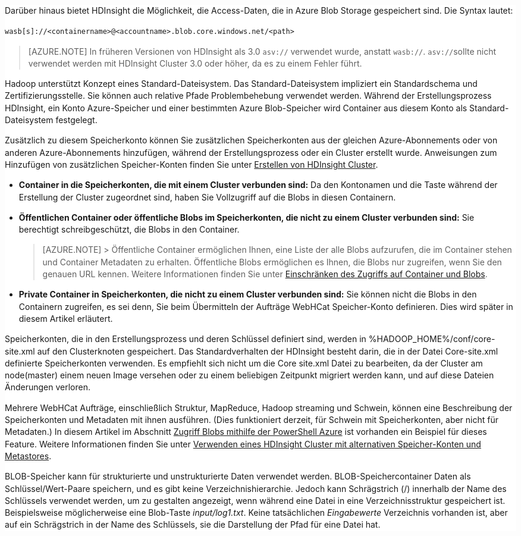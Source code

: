 Darüber hinaus bietet HDInsight die Möglichkeit, die Access-Daten, die in Azure Blob Storage gespeichert sind. Die Syntax lautet:

    wasb[s]://<containername>@<accountname>.blob.core.windows.net/<path>

> [AZURE.NOTE] In früheren Versionen von HDInsight als 3.0 `asv://` verwendet wurde, anstatt `wasb://`. `asv://`sollte nicht verwendet werden mit HDInsight Cluster 3.0 oder höher, da es zu einem Fehler führt.

Hadoop unterstützt Konzept eines Standard-Dateisystem. Das Standard-Dateisystem impliziert ein Standardschema und Zertifizierungsstelle. Sie können auch relative Pfade Problembehebung verwendet werden. Während der Erstellungsprozess HDInsight, ein Konto Azure-Speicher und einer bestimmten Azure Blob-Speicher wird Container aus diesem Konto als Standard-Dateisystem festgelegt.

Zusätzlich zu diesem Speicherkonto können Sie zusätzlichen Speicherkonten aus der gleichen Azure-Abonnements oder von anderen Azure-Abonnements hinzufügen, während der Erstellungsprozess oder ein Cluster erstellt wurde. Anweisungen zum Hinzufügen von zusätzlichen Speicher-Konten finden Sie unter [Erstellen von HDInsight Cluster][hdinsight-creation].

- **Container in die Speicherkonten, die mit einem Cluster verbunden sind:** Da den Kontonamen und die Taste während der Erstellung der Cluster zugeordnet sind, haben Sie Vollzugriff auf die Blobs in diesen Containern.

- **Öffentlichen Container oder öffentliche Blobs im Speicherkonten, die nicht zu einem Cluster verbunden sind:** Sie berechtigt schreibgeschützt, die Blobs in den Container.

    > [AZURE.NOTE]
        > Öffentliche Container ermöglichen Ihnen, eine Liste der alle Blobs aufzurufen, die im Container stehen und Container Metadaten zu erhalten. Öffentliche Blobs ermöglichen es Ihnen, die Blobs nur zugreifen, wenn Sie den genauen URL kennen. Weitere Informationen finden Sie unter <a href="http://msdn.microsoft.com/library/windowsazure/dd179354.aspx">Einschränken des Zugriffs auf Container und Blobs</a>.

- **Private Container in Speicherkonten, die nicht zu einem Cluster verbunden sind:** Sie können nicht die Blobs in den Containern zugreifen, es sei denn, Sie beim Übermitteln der Aufträge WebHCat Speicher-Konto definieren. Dies wird später in diesem Artikel erläutert.


Speicherkonten, die in den Erstellungsprozess und deren Schlüssel definiert sind, werden in %HADOOP_HOME%/conf/core-site.xml auf den Clusterknoten gespeichert. Das Standardverhalten der HDInsight besteht darin, die in der Datei Core-site.xml definierte Speicherkonten verwenden. Es empfiehlt sich nicht um die Core site.xml Datei zu bearbeiten, da der Cluster am node(master) einem neuen Image versehen oder zu einem beliebigen Zeitpunkt migriert werden kann, und auf diese Dateien Änderungen verloren.

Mehrere WebHCat Aufträge, einschließlich Struktur, MapReduce, Hadoop streaming und Schwein, können eine Beschreibung der Speicherkonten und Metadaten mit ihnen ausführen. (Dies funktioniert derzeit, für Schwein mit Speicherkonten, aber nicht für Metadaten.) In diesem Artikel im Abschnitt [Zugriff Blobs mithilfe der PowerShell Azure](#powershell) ist vorhanden ein Beispiel für dieses Feature. Weitere Informationen finden Sie unter [Verwenden eines HDInsight Cluster mit alternativen Speicher-Konten und Metastores](http://social.technet.microsoft.com/wiki/contents/articles/23256.using-an-hdinsight-cluster-with-alternate-storage-accounts-and-metastores.aspx).

BLOB-Speicher kann für strukturierte und unstrukturierte Daten verwendet werden. BLOB-Speichercontainer Daten als Schlüssel/Wert-Paare speichern, und es gibt keine Verzeichnishierarchie. Jedoch kann Schrägstrich (/) innerhalb der Name des Schlüssels verwendet werden, um zu gestalten angezeigt, wenn während eine Datei in eine Verzeichnisstruktur gespeichert ist. Beispielsweise möglicherweise eine Blob-Taste *input/log1.txt*. Keine tatsächlichen *Eingabewerte* Verzeichnis vorhanden ist, aber auf ein Schrägstrich in der Name des Schlüssels, sie die Darstellung der Pfad für eine Datei hat.


[hdinsight-use-sas]: hdinsight-storage-sharedaccesssignature-permissions.md
[powershell-install]: ../powershell-install-configure.md
[hdinsight-creation]: hdinsight-provision-clusters.md
[hdinsight-get-started]: hdinsight-hadoop-tutorial-get-started-windows.md
[hdinsight-upload-data]: hdinsight-upload-data.md
[hdinsight-use-hive]: hdinsight-use-hive.md
[hdinsight-use-pig]: hdinsight-use-pig.md
[blob-storage-restAPI]: http://msdn.microsoft.com/library/windowsazure/dd135733.aspx
[azure-storage-create]: ../storage/storage-create-storage-account.md
[img-hdi-powershell-blobcommands]: ./media/hdinsight-hadoop-use-blob-storage/HDI.PowerShell.BlobCommands.png
[img-hdi-quick-create]: ./media/hdinsight-hadoop-use-blob-storage/HDI.QuickCreateCluster.png
[img-hdi-custom-create-storage-account]: ./media/hdinsight-hadoop-use-blob-storage/HDI.CustomCreateStorageAccount.png  